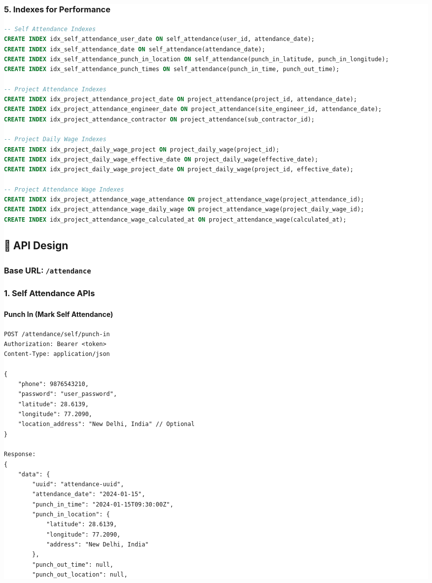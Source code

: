 ### 5. Indexes for Performance
```sql
-- Self Attendance Indexes
CREATE INDEX idx_self_attendance_user_date ON self_attendance(user_id, attendance_date);
CREATE INDEX idx_self_attendance_date ON self_attendance(attendance_date);
CREATE INDEX idx_self_attendance_punch_in_location ON self_attendance(punch_in_latitude, punch_in_longitude);
CREATE INDEX idx_self_attendance_punch_times ON self_attendance(punch_in_time, punch_out_time);

-- Project Attendance Indexes
CREATE INDEX idx_project_attendance_project_date ON project_attendance(project_id, attendance_date);
CREATE INDEX idx_project_attendance_engineer_date ON project_attendance(site_engineer_id, attendance_date);
CREATE INDEX idx_project_attendance_contractor ON project_attendance(sub_contractor_id);

-- Project Daily Wage Indexes
CREATE INDEX idx_project_daily_wage_project ON project_daily_wage(project_id);
CREATE INDEX idx_project_daily_wage_effective_date ON project_daily_wage(effective_date);
CREATE INDEX idx_project_daily_wage_project_date ON project_daily_wage(project_id, effective_date);

-- Project Attendance Wage Indexes
CREATE INDEX idx_project_attendance_wage_attendance ON project_attendance_wage(project_attendance_id);
CREATE INDEX idx_project_attendance_wage_daily_wage ON project_attendance_wage(project_daily_wage_id);
CREATE INDEX idx_project_attendance_wage_calculated_at ON project_attendance_wage(calculated_at);
```

## 🔌 API Design

### Base URL: `/attendance`

### 1. Self Attendance APIs

#### Punch In (Mark Self Attendance)
```http
POST /attendance/self/punch-in
Authorization: Bearer <token>
Content-Type: application/json

{
    "phone": 9876543210,
    "password": "user_password",
    "latitude": 28.6139,
    "longitude": 77.2090,
    "location_address": "New Delhi, India" // Optional
}

Response:
{
    "data": {
        "uuid": "attendance-uuid",
        "attendance_date": "2024-01-15",
        "punch_in_time": "2024-01-15T09:30:00Z",
        "punch_in_location": {
            "latitude": 28.6139,
            "longitude": 77.2090,
            "address": "New Delhi, India"
        },
        "punch_out_time": null,
        "punch_out_location": null,
```